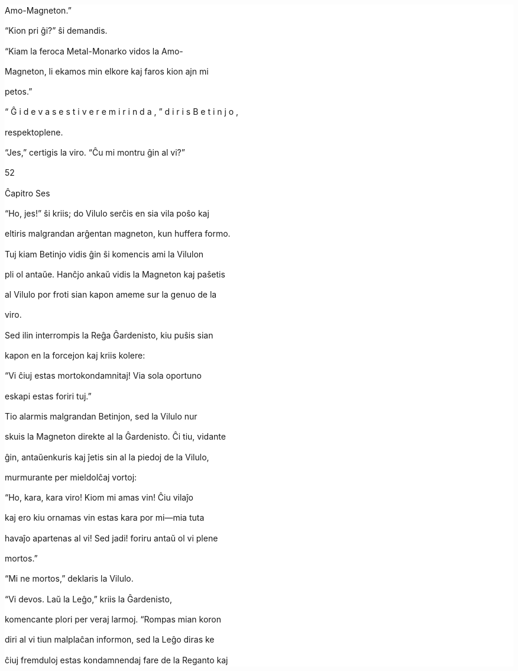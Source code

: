 Amo-Magneton.” 

“Kion pri ĝi?” ŝi demandis. 

“Kiam la feroca Metal-Monarko vidos la Amo-

Magneton, li ekamos min elkore kaj faros kion ajn mi

petos.” 

“ Ĝ i d e v a s e s t i v e r e m i r i n d a , ” d i r i s B e t i n j o , 

respektoplene. 

“Jes,” certigis la viro. “Ĉu mi montru ĝin al vi?” 

52

Ĉapitro Ses

“Ho, jes\!” ŝi kriis; do Vilulo serĉis en sia vila poŝo kaj

eltiris malgrandan arĝentan magneton, kun huffera formo. 

Tuj kiam Betinjo vidis ĝin ŝi komencis ami la Vilulon

pli ol antaŭe. Hanĉjo ankaŭ vidis la Magneton kaj paŝetis

al Vilulo por froti sian kapon ameme sur la genuo de la

viro. 

Sed ilin interrompis la Reĝa Ĝardenisto, kiu puŝis sian

kapon en la forcejon kaj kriis kolere:

“Vi ĉiuj estas mortokondamnitaj\! Via sola oportuno

eskapi estas foriri tuj.” 

Tio alarmis malgrandan Betinjon, sed la Vilulo nur

skuis la Magneton direkte al la Ĝardenisto. Ĉi tiu, vidante

ĝin, antaŭenkuris kaj ĵetis sin al la piedoj de la Vilulo, 

murmurante per mieldolĉaj vortoj:

“Ho, kara, kara viro\! Kiom mi amas vin\! Ĉiu vilaĵo

kaj ero kiu ornamas vin estas kara por mi—mia tuta

havaĵo apartenas al vi\! Sed jadi\! foriru antaŭ ol vi plene

mortos.” 

“Mi ne mortos,” deklaris la Vilulo. 

“Vi devos. Laŭ la Leĝo,” kriis la Ĝardenisto, 

komencante plori per veraj larmoj. “Rompas mian koron

diri al vi tiun malplaĉan informon, sed la Leĝo diras ke

ĉiuj fremduloj estas kondamnendaj fare de la Reganto kaj
